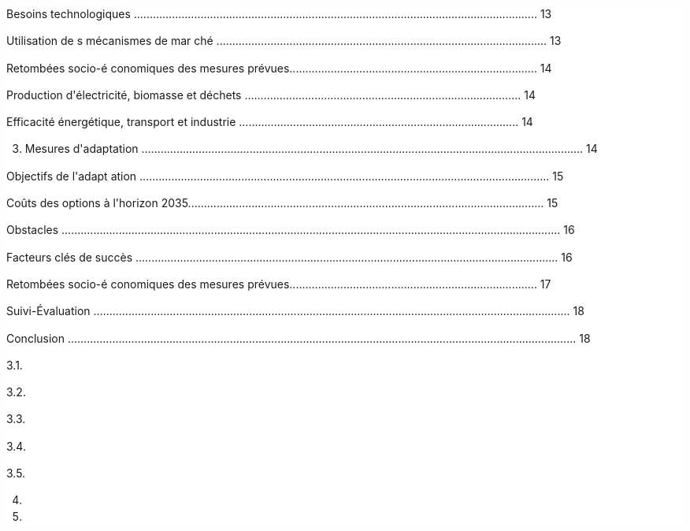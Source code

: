 Besoins technologiques ............................................................................................................................... 13 

Utilisation de s mécanismes de mar ché ........................................................................................................ 13 

Retombées socio-é conomiques des mesures prévues.............................................................................. 14 

Production d'électricité, biomasse et déchets ....................................................................................... 14 

Efficacité énergétique, transport et industrie ........................................................................................ 14 

3.  Mesures d'adaptation ........................................................................................................................................... 14 

Objectifs de l'adapt ation ................................................................................................................................. 15 

Coûts des options à l'horizon 2035................................................................................................................ 15 

Obstacles ............................................................................................................................................................. 16 

Facteurs clés de succès ..................................................................................................................................... 16 

Retombées socio-é conomiques des mesures prévues.............................................................................. 17 

Suivi-Évaluation ...................................................................................................................................................... 18 

Conclusion ................................................................................................................................................................ 18 

3.1. 

3.2. 

3.3. 

3.4. 

3.5. 

4. 

5. 

 

 
 

 
 

